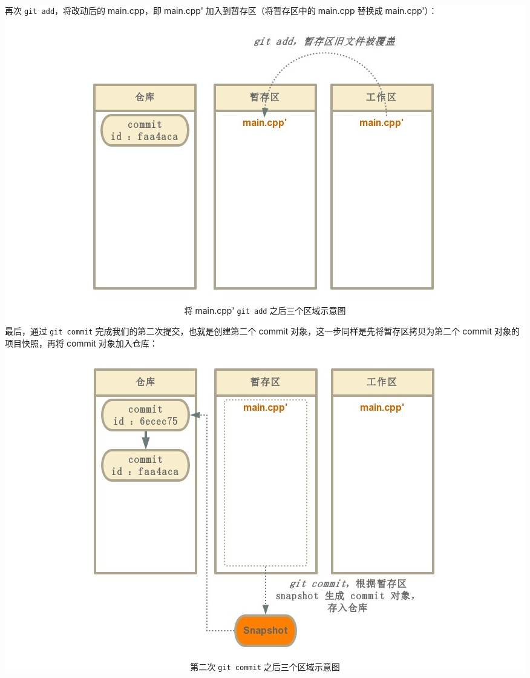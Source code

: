 再次 `git add`，将改动后的 main.cpp，即 main.cpp' 加入到暂存区（将暂存区中的 main.cpp 替换成 main.cpp'）：

<div style="text-align:center">
<img src="/assets/images/git_learning_blog/2/step6.jpg"/><br/>
将 main.cpp' <code>git add</code> 之后三个区域示意图
</div>

最后，通过 `git commit` 完成我们的第二次提交，也就是创建第二个 commit 对象，这一步同样是先将暂存区拷贝为第二个 commit 对象的项目快照，再将 commit 对象加入仓库：

<div style="text-align:center">
<img src="/assets/images/git_learning_blog/2/step7.jpg"/><br/>
第二次 <code>git commit</code> 之后三个区域示意图
</div>
